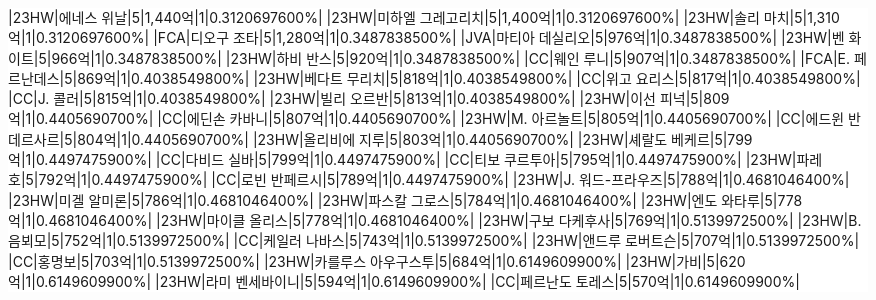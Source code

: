 |23HW|에네스 위날|5|1,440억|1|0.3120697600%|
|23HW|미하엘 그레고리치|5|1,400억|1|0.3120697600%|
|23HW|솔리 마치|5|1,310억|1|0.3120697600%|
|FCA|디오구 조타|5|1,280억|1|0.3487838500%|
|JVA|마티아 데실리오|5|976억|1|0.3487838500%|
|23HW|벤 화이트|5|966억|1|0.3487838500%|
|23HW|하비 반스|5|920억|1|0.3487838500%|
|CC|웨인 루니|5|907억|1|0.3487838500%|
|FCA|E. 페르난데스|5|869억|1|0.4038549800%|
|23HW|베다트 무리치|5|818억|1|0.4038549800%|
|CC|위고 요리스|5|817억|1|0.4038549800%|
|CC|J. 콜러|5|815억|1|0.4038549800%|
|23HW|빌리 오르반|5|813억|1|0.4038549800%|
|23HW|이선 피넉|5|809억|1|0.4405690700%|
|CC|에딘손 카바니|5|807억|1|0.4405690700%|
|23HW|M. 아르놀트|5|805억|1|0.4405690700%|
|CC|에드윈 반데르사르|5|804억|1|0.4405690700%|
|23HW|올리비에 지루|5|803억|1|0.4405690700%|
|23HW|셰랄도 베케르|5|799억|1|0.4497475900%|
|CC|다비드 실바|5|799억|1|0.4497475900%|
|CC|티보 쿠르투아|5|795억|1|0.4497475900%|
|23HW|파레호|5|792억|1|0.4497475900%|
|CC|로빈 반페르시|5|789억|1|0.4497475900%|
|23HW|J. 워드-프라우즈|5|788억|1|0.4681046400%|
|23HW|미겔 알미론|5|786억|1|0.4681046400%|
|23HW|파스칼 그로스|5|784억|1|0.4681046400%|
|23HW|엔도 와타루|5|778억|1|0.4681046400%|
|23HW|마이클 올리스|5|778억|1|0.4681046400%|
|23HW|구보 다케후사|5|769억|1|0.5139972500%|
|23HW|B. 음뵈모|5|752억|1|0.5139972500%|
|CC|케일러 나바스|5|743억|1|0.5139972500%|
|23HW|앤드루 로버트슨|5|707억|1|0.5139972500%|
|CC|홍명보|5|703억|1|0.5139972500%|
|23HW|카를루스 아우구스투|5|684억|1|0.6149609900%|
|23HW|가비|5|620억|1|0.6149609900%|
|23HW|라미 벤세바이니|5|594억|1|0.6149609900%|
|CC|페르난도 토레스|5|570억|1|0.6149609900%|